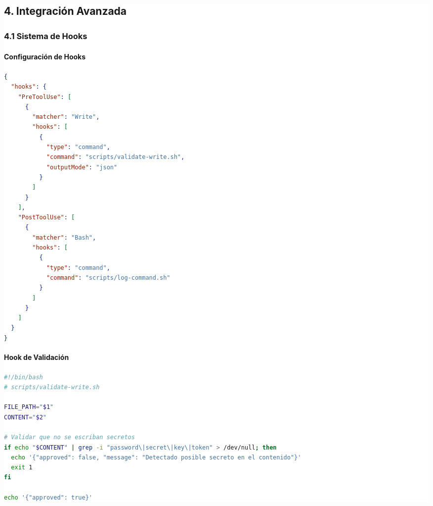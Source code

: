 
## 4. Integración Avanzada

### 4.1 Sistema de Hooks

#### Configuración de Hooks
```json
{
  "hooks": {
    "PreToolUse": [
      {
        "matcher": "Write",
        "hooks": [
          {
            "type": "command",
            "command": "scripts/validate-write.sh",
            "outputMode": "json"
          }
        ]
      }
    ],
    "PostToolUse": [
      {
        "matcher": "Bash",
        "hooks": [
          {
            "type": "command", 
            "command": "scripts/log-command.sh"
          }
        ]
      }
    ]
  }
}
```

#### Hook de Validación
```bash
#!/bin/bash
# scripts/validate-write.sh

FILE_PATH="$1"
CONTENT="$2"

# Validar que no se escriban secretos
if echo "$CONTENT" | grep -i "password\|secret\|key\|token" > /dev/null; then
  echo '{"approved": false, "message": "Detectado posible secreto en el contenido"}'
  exit 1
fi

echo '{"approved": true}'
```
